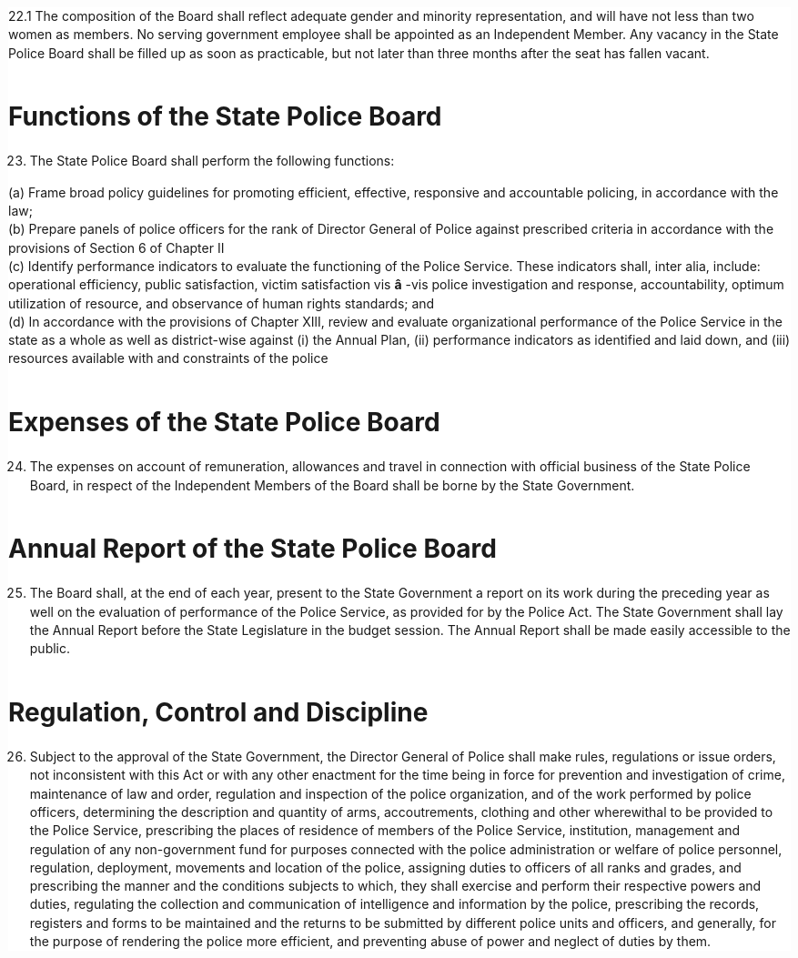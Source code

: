 22.1 The composition of the Board shall reflect adequate gender and minority representation, and will have not less than two women as members. No serving government employee shall be appointed as an Independent Member. Any vacancy in the State Police Board shall be filled up as soon as practicable, but not later than three months after the seat has fallen vacant.

# Functions of the State Police Board

23. The State Police Board shall perform the following functions:

(a) Frame broad policy guidelines for promoting efficient, effective, responsive and accountable policing, in accordance with the law;   
(b) Prepare panels of police officers for the rank of Director General of Police against prescribed criteria in accordance with the provisions of Section 6 of Chapter II   
(c) Identify performance indicators to evaluate the functioning of the Police Service. These indicators shall, inter alia, include: operational efficiency, public satisfaction, victim satisfaction vis $\mathbf { \hat { a } }$ -vis police investigation and response, accountability, optimum utilization of resource, and observance of human rights standards; and   
(d) In accordance with the provisions of Chapter XIlI, review and evaluate organizational performance of the Police Service in the state as a whole as well as district-wise against (i) the Annual Plan, (ii) performance indicators as identified and laid down, and (iii) resources available with and constraints of the police

# Expenses of the State Police Board

24. The expenses on account of remuneration, allowances and travel in connection with official business of the State Police Board, in respect of the Independent Members of the Board shall be borne by the State Government.

# Annual Report of the State Police Board

25. The Board shall, at the end of each year, present to the State Government a report on its work during the preceding year as well on the evaluation of performance of the Police Service, as provided for by the Police Act. The State Government shall lay the Annual Report before the State Legislature in the budget session. The Annual Report shall be made easily accessible to the public.

# Regulation, Control and Discipline

26. Subject to the approval of the State Government, the Director General of Police shall make rules, regulations or issue orders, not inconsistent with this Act or with any other enactment for the time being in force for prevention and investigation of crime, maintenance of law and order, regulation and inspection of the police organization, and of the work performed by police officers, determining the description and quantity of arms, accoutrements, clothing and other wherewithal to be provided to the Police Service, prescribing the places of residence of members of the Police Service, institution, management and regulation of any non-government fund for purposes connected with the police administration or welfare of police personnel, regulation, deployment, movements and location of the police, assigning duties to officers of all ranks and grades, and prescribing the manner and the conditions subjects to which, they shall exercise and perform their respective powers and duties, regulating the collection and communication of intelligence and information by the police, prescribing the records, registers and forms to be maintained and the returns to be submitted by different police units and officers, and generally, for the purpose of rendering the police more efficient, and preventing abuse of power and neglect of duties by them.
